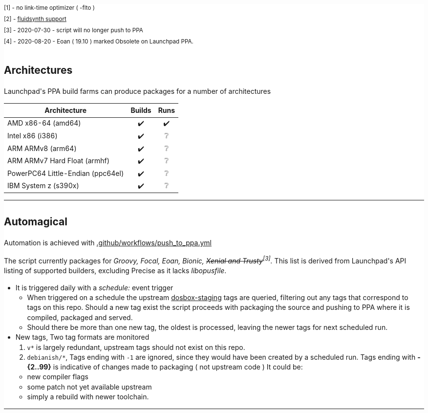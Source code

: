 <sup>[1] - no link-time optimizer ( -flto )</sup>\
<sup>[2] - [fluidsynth support](https://github.com/dosbox-staging/dosbox-staging/issues/262#)</sup>\
<sup>[3] - 2020-07-30 - script will no longer push to PPA</sup>\
<sup>[4] - 2020-08-20 - Eoan ( 19.10 ) marked Obsolete on Launchpad PPA.</sup>

## Architectures

Launchpad's PPA build farms can produce packages for a number of architectures

| Architecture                     | Builds             | Runs               |
|-                                 |:-:                 |:-:                 |
|AMD x86-64 (amd64)                | :heavy_check_mark: | :heavy_check_mark: |
|Intel x86 (i386)                  | :heavy_check_mark: | :grey_question:    |
|ARM ARMv8 (arm64)                 | :heavy_check_mark: | :grey_question:    |
|ARM ARMv7 Hard Float (armhf)      | :heavy_check_mark: | :grey_question:    |
|PowerPC64 Little-Endian (ppc64el) | :heavy_check_mark: | :grey_question:    |
|IBM System z (s390x)              | :heavy_check_mark: | :grey_question:    |

---
## Automagical
Automation is achieved with [.github/workflows/push_to_ppa.yml](https://github.com/FeignInt/dosbox-staging-deb/blob/debianish/.github/workflows/push_to_ppa.yml)

The script currently packages for
 *Groovy, Focal, Eoan, Bionic, ~~Xenial and Trusty~~<sup>[3]</sup>.*
 This list is derived from Launchpad's API listing of supported builders,
 excluding Precise as it lacks *libopusfile*.

- It is triggered daily with a *schedule:* event trigger
  - When triggered on a schedule the upstream
 [dosbox-staging](https://github.com/dosbox-staging/dosbox-staging/) tags are
 queried, filtering out any tags that correspond to tags on this repo. Should
 a new tag exist the script proceeds with packaging the source and pushing to
 PPA where it is compiled, packaged and served.
  - Should there be more than one new tag, the oldest is processed, leaving the
 newer tags for next scheduled run.
- New tags, Two tag formats are monitored
  1. `v*` is largely redundant, upstream tags should not exist on this repo.
  1. `debianish/*`, Tags ending with `-1` are ignored, since they would have
 been created by a scheduled run. Tags ending with **-{2..99}** is indicative
 of changes made to packaging ( not upstream code ) It could be:
    - new compiler flags
    - some patch not yet available upstream
    - simply a rebuild with newer toolchain.

---